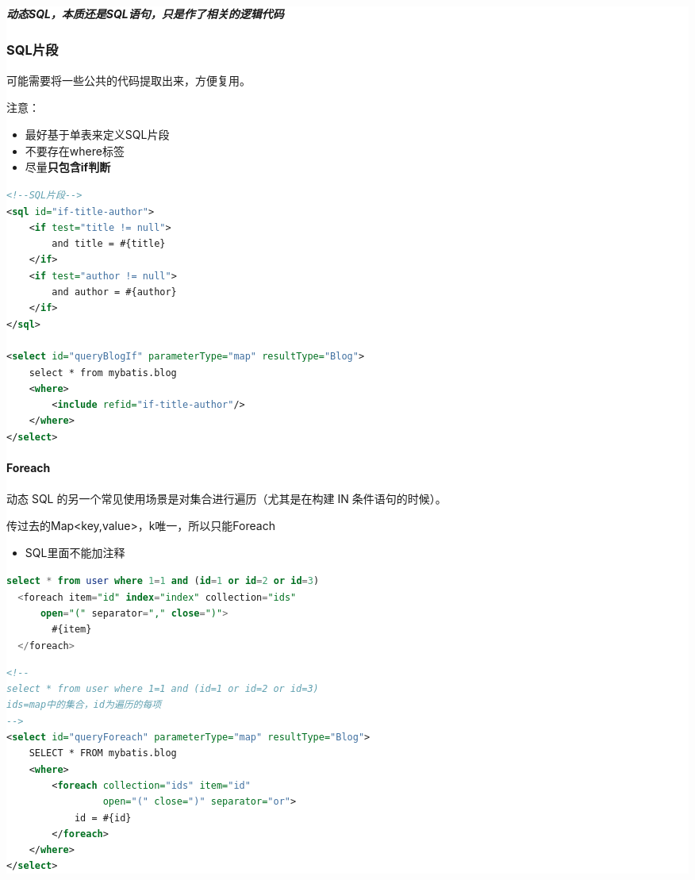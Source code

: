 ##### 动态SQL，本质还是SQL语句，只是作了相关的逻辑代码

### SQL片段

可能需要将一些公共的代码提取出来，方便复用。

注意：

- 最好基于单表来定义SQL片段
- 不要存在where标签
- 尽量**只包含if判断**

```xml
<!--SQL片段-->
<sql id="if-title-author">
    <if test="title != null">
        and title = #{title}
    </if>
    <if test="author != null">
        and author = #{author}
    </if>
</sql>

<select id="queryBlogIf" parameterType="map" resultType="Blog">
    select * from mybatis.blog
    <where>
        <include refid="if-title-author"/>
    </where>
</select>
```

#### Foreach

动态 SQL 的另一个常见使用场景是对集合进行遍历（尤其是在构建 IN 条件语句的时候）。

传过去的Map<key,value>，k唯一，所以只能Foreach

- SQL里面不能加注释

```sql
select * from user where 1=1 and (id=1 or id=2 or id=3)
  <foreach item="id" index="index" collection="ids"
      open="(" separator="," close=")">
        #{item}
  </foreach>
```

```xml
<!--
select * from user where 1=1 and (id=1 or id=2 or id=3)
ids=map中的集合，id为遍历的每项
-->
<select id="queryForeach" parameterType="map" resultType="Blog">
    SELECT * FROM mybatis.blog
    <where>
        <foreach collection="ids" item="id"
                 open="(" close=")" separator="or">
            id = #{id}
        </foreach>
    </where>
</select>
```
